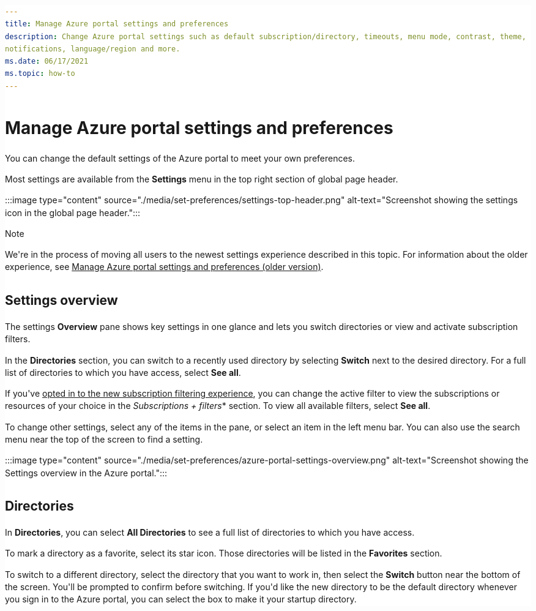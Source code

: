 ```yaml
---
title: Manage Azure portal settings and preferences
description: Change Azure portal settings such as default subscription/directory, timeouts, menu mode, contrast, theme, notifications, language/region and more.
ms.date: 06/17/2021
ms.topic: how-to
---
```


# Manage Azure portal settings and preferences

You can change the default settings of the Azure portal to meet your own preferences.

Most settings are available from the **Settings** menu in the top right section of global page header.

:::image type="content" source="./media/set-preferences/settings-top-header.png" alt-text="Screenshot showing the settings icon in the global page header.":::

> [!NOTE]
> We're in the process of moving all users to the newest settings experience described in this topic. For information about the older experience, see [Manage Azure portal settings and preferences (older version)](original-preferences.md).

## Settings overview

The settings **Overview** pane shows key settings in one glance and lets you switch directories or view and activate subscription filters.

In the **Directories** section, you can switch to a recently used directory by selecting **Switch** next to the desired directory. For a full list of directories to which you have access, select **See all**.

If you've [opted in to the new subscription filtering experience](#opt-into-the-new-subscription-filtering-experience), you can change the active filter to view the subscriptions or resources of your choice in the *Subscriptions + filters** section. To view all available filters, select **See all**.

To change other settings, select any of the items in the pane, or select an item in the left menu bar. You can also use the search menu near the top of the screen to find a setting.

:::image type="content" source="./media/set-preferences/azure-portal-settings-overview.png" alt-text="Screenshot showing the Settings overview in the Azure portal.":::

## Directories

In **Directories**, you can select **All Directories** to see a full list of directories to which you have access.

To mark a directory as a favorite, select its star icon. Those directories will be listed in the  **Favorites** section.

To switch to a different directory, select the directory that you want to work in, then select the **Switch** button near the bottom of the screen. You'll be prompted to confirm before switching. If you'd like the new directory to be the default directory whenever you sign in to the Azure portal, you can select the box to make it your startup directory.
